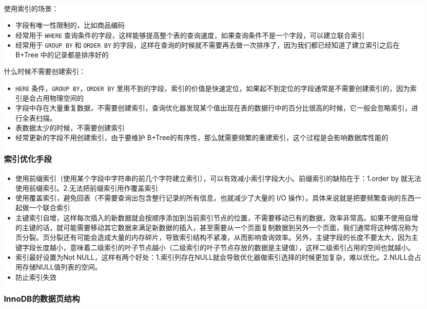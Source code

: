 使用索引的场景：

* 字段有唯一性限制的，比如商品编码
* 经常用于 `WHERE` 查询条件的字段，这样能够提高整个表的查询速度，如果查询条件不是一个字段，可以建立联合索引
* 经常用于 `GROUP BY` 和 `ORDER BY` 的字段，这样在查询的时候就不需要再去做一次排序了，因为我们都已经知道了建立索引之后在 B+Tree 中的记录都是排序好的

什么时候不需要创建索引：

* `HERE` 条件，`GROUP BY`，`ORDER BY` 里用不到的字段，索引的价值是快速定位，如果起不到定位的字段通常是不需要创建索引的，因为索引是会占用物理空间的
* 字段中存在大量重复数据，不需要创建索引，查询优化器发现某个值出现在表的数据行中的百分比很高的时候，它一般会忽略索引，进行全表扫描。
* 表数据太少的时候，不需要创建索引
* 经常更新的字段不用创建索引，由于要维护 B+Tree的有序性，那么就需要频繁的重建索引，这个过程是会影响数据库性能的

### 索引优化手段

* 使用前缀索引（使用某个字段中字符串的前几个字符建立索引），可以有效减小索引字段大小。前缀索引的缺陷在于：1.order by 就无法使用前缀索引。2.无法把前缀索引用作覆盖索引
* 使用覆盖索引，避免回表（不需要查询出包含整行记录的所有信息，也就减少了大量的 I/O 操作）。具体来说就是把要频繁查询的东西一起做一个联合索引
* 主键索引自增，这样每次插入的新数据就会按顺序添加到当前索引节点的位置，不需要移动已有的数据，效率非常高。如果不使用自增的主键的话，就可能需要移动其它数据来满足新数据的插入，甚至需要从一个页面复制数据到另外一个页面，我们通常将这种情况称为页分裂。页分裂还有可能会造成大量的内存碎片，导致索引结构不紧凑，从而影响查询效率。另外，主键字段的长度不要太大，因为主键字段长度越小，意味着二级索引的叶子节点越小（二级索引的叶子节点存放的数据是主键值），这样二级索引占用的空间也就越小。
* 索引最好设置为Not NULL，这样有两个好处：1.索引列存在NULL就会导致优化器做索引选择的时候更加复杂，难以优化。2.NULL会占用存储NULL值列表的空间。
* 防止索引失效

### InnoDB的数据页结构
